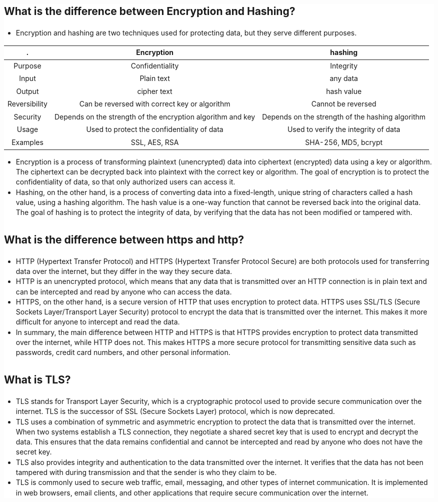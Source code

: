

## What is the difference between Encryption and Hashing?

- Encryption and hashing are two techniques used for protecting data, but they serve different purposes.

| . |  Encryption   | hashing | 
| :---:|    :----:   | :--------: | 
| Purpose | Confidentiality | Integrity |
| Input | Plain text | any data |
| Output | cipher text | hash value |
| Reversibility	| Can be reversed with correct key or algorithm | Cannot be reversed |
| Security | Depends on the strength of the encryption algorithm and key | Depends on the strength of the hashing algorithm |
| Usage | Used to protect the confidentiality of data | Used to verify the integrity of data | 
| Examples | SSL, AES, RSA | SHA-256, MD5, bcrypt |

- Encryption is a process of transforming plaintext (unencrypted) data into ciphertext (encrypted) data using a key or algorithm. The ciphertext can be decrypted back into plaintext with the correct key or algorithm. The goal of encryption is to protect the confidentiality of data, so that only authorized users can access it.
- Hashing, on the other hand, is a process of converting data into a fixed-length, unique string of characters called a hash value, using a hashing algorithm. The hash value is a one-way function that cannot be reversed back into the original data. The goal of hashing is to protect the integrity of data, by verifying that the data has not been modified or tampered with.



## What is the difference between https and http?

- HTTP (Hypertext Transfer Protocol) and HTTPS (Hypertext Transfer Protocol Secure) are both protocols used for transferring data over the internet, but they differ in the way they secure data.
- HTTP is an unencrypted protocol, which means that any data that is transmitted over an HTTP connection is in plain text and can be intercepted and read by anyone who can access the data.
- HTTPS, on the other hand, is a secure version of HTTP that uses encryption to protect data. HTTPS uses SSL/TLS (Secure Sockets Layer/Transport Layer Security) protocol to encrypt the data that is transmitted over the internet. This makes it more difficult for anyone to intercept and read the data.
- In summary, the main difference between HTTP and HTTPS is that HTTPS provides encryption to protect data transmitted over the internet, while HTTP does not. This makes HTTPS a more secure protocol for transmitting sensitive data such as passwords, credit card numbers, and other personal information.


## What is TLS?

- TLS stands for Transport Layer Security, which is a cryptographic protocol used to provide secure communication over the internet. TLS is the successor of SSL (Secure Sockets Layer) protocol, which is now deprecated.
- TLS uses a combination of symmetric and asymmetric encryption to protect the data that is transmitted over the internet. When two systems establish a TLS connection, they negotiate a shared secret key that is used to encrypt and decrypt the data. This ensures that the data remains confidential and cannot be intercepted and read by anyone who does not have the secret key.
- TLS also provides integrity and authentication to the data transmitted over the internet. It verifies that the data has not been tampered with during transmission and that the sender is who they claim to be.
- TLS is commonly used to secure web traffic, email, messaging, and other types of internet communication. It is implemented in web browsers, email clients, and other applications that require secure communication over the internet.

